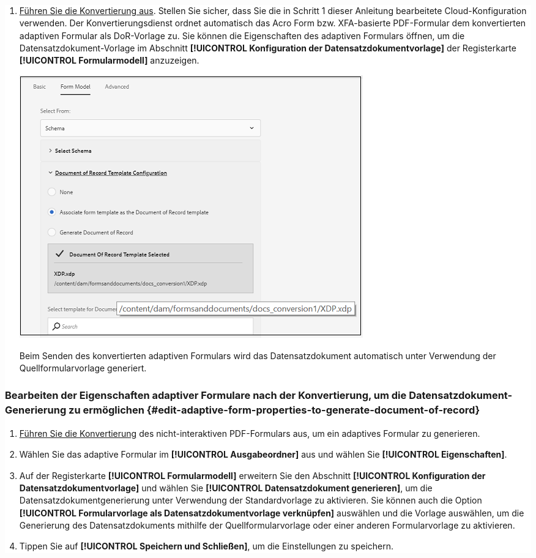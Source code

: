 1. [Führen Sie die Konvertierung aus](/help/using/convert-existing-forms-to-adaptive-forms.md). Stellen Sie sicher, dass Sie die in Schritt 1 dieser Anleitung bearbeitete Cloud-Konfiguration verwenden.
Der Konvertierungsdienst ordnet automatisch das Acro Form bzw. XFA-basierte PDF-Formular dem konvertierten adaptiven Formular als DoR-Vorlage zu.
Sie können die Eigenschaften des adaptiven Formulars öffnen, um die Datensatzdokument-Vorlage im Abschnitt **[!UICONTROL Konfiguration der Datensatzdokumentvorlage]** der Registerkarte **[!UICONTROL Formularmodell]** anzuzeigen.

   ![Bearbeiten von Eigenschaften des adaptiven Formulars zum Generieren des Datensatzdokuments](assets/generate_dor_af_properties_xdp_acro.png)

   Beim Senden des konvertierten adaptiven Formulars wird das Datensatzdokument automatisch unter Verwendung der Quellformularvorlage generiert.

### Bearbeiten der Eigenschaften adaptiver Formulare nach der Konvertierung, um die Datensatzdokument-Generierung zu ermöglichen {#edit-adaptive-form-properties-to-generate-document-of-record}

1. [Führen Sie die Konvertierung](/help/using/convert-existing-forms-to-adaptive-forms.md) des nicht-interaktiven PDF-Formulars aus, um ein adaptives Formular zu generieren.

1. Wählen Sie das adaptive Formular im **[!UICONTROL Ausgabeordner]** aus und wählen Sie **[!UICONTROL Eigenschaften]**.

1. Auf der Registerkarte **[!UICONTROL Formularmodell]** erweitern Sie den Abschnitt **[!UICONTROL Konfiguration der Datensatzdokumentvorlage]** und wählen Sie **[!UICONTROL Datensatzdokument generieren]**, um die Datensatzdokumentgenerierung unter Verwendung der Standardvorlage zu aktivieren.
Sie können auch die Option **[!UICONTROL Formularvorlage als Datensatzdokumentvorlage verknüpfen]** auswählen und die Vorlage auswählen, um die Generierung des Datensatzdokuments mithilfe der Quellformularvorlage oder einer anderen Formularvorlage zu aktivieren.

1. Tippen Sie auf **[!UICONTROL Speichern und Schließen]**, um die Einstellungen zu speichern.
